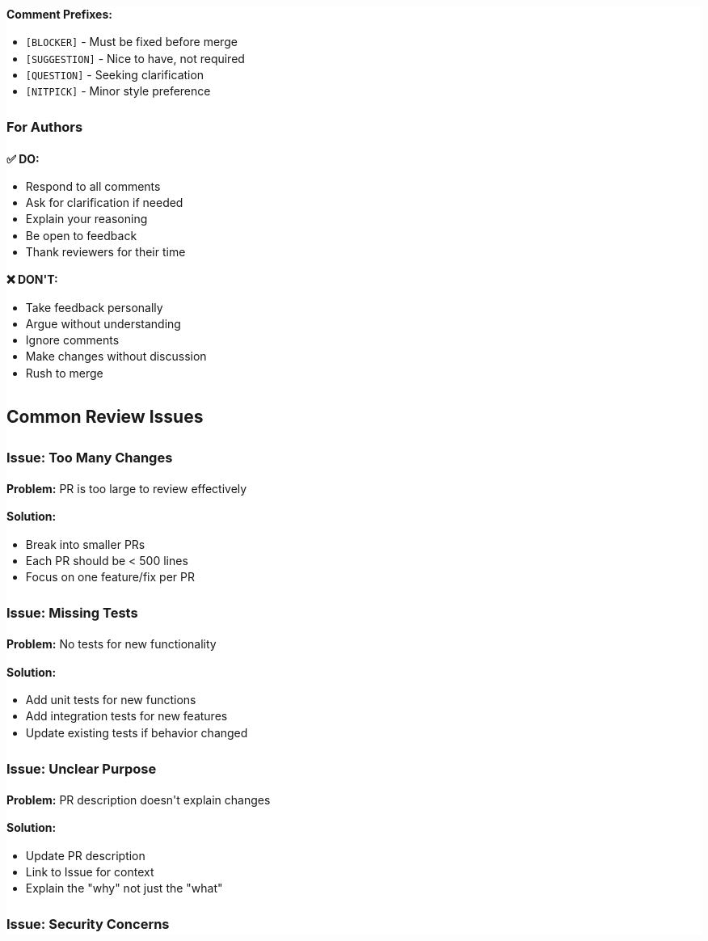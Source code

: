 **Comment Prefixes:**
- `[BLOCKER]` - Must be fixed before merge
- `[SUGGESTION]` - Nice to have, not required
- `[QUESTION]` - Seeking clarification
- `[NITPICK]` - Minor style preference

### For Authors

**✅ DO:**
- Respond to all comments
- Ask for clarification if needed
- Explain your reasoning
- Be open to feedback
- Thank reviewers for their time

**❌ DON'T:**
- Take feedback personally
- Argue without understanding
- Ignore comments
- Make changes without discussion
- Rush to merge

## Common Review Issues

### Issue: Too Many Changes

**Problem:** PR is too large to review effectively

**Solution:**
- Break into smaller PRs
- Each PR should be < 500 lines
- Focus on one feature/fix per PR

### Issue: Missing Tests

**Problem:** No tests for new functionality

**Solution:**
- Add unit tests for new functions
- Add integration tests for new features
- Update existing tests if behavior changed

### Issue: Unclear Purpose

**Problem:** PR description doesn't explain changes

**Solution:**
- Update PR description
- Link to Issue for context
- Explain the "why" not just the "what"

### Issue: Security Concerns
